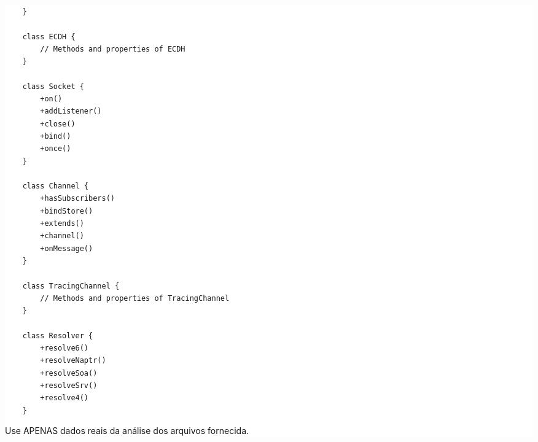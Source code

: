 ```mermaid
    }

    class ECDH {
        // Methods and properties of ECDH
    }

    class Socket {
        +on()
        +addListener()
        +close()
        +bind()
        +once()
    }

    class Channel {
        +hasSubscribers()
        +bindStore()
        +extends()
        +channel()
        +onMessage()
    }

    class TracingChannel {
        // Methods and properties of TracingChannel
    }

    class Resolver {
        +resolve6()
        +resolveNaptr()
        +resolveSoa()
        +resolveSrv()
        +resolve4()
    }
```

Use APENAS dados reais da análise dos arquivos fornecida.
